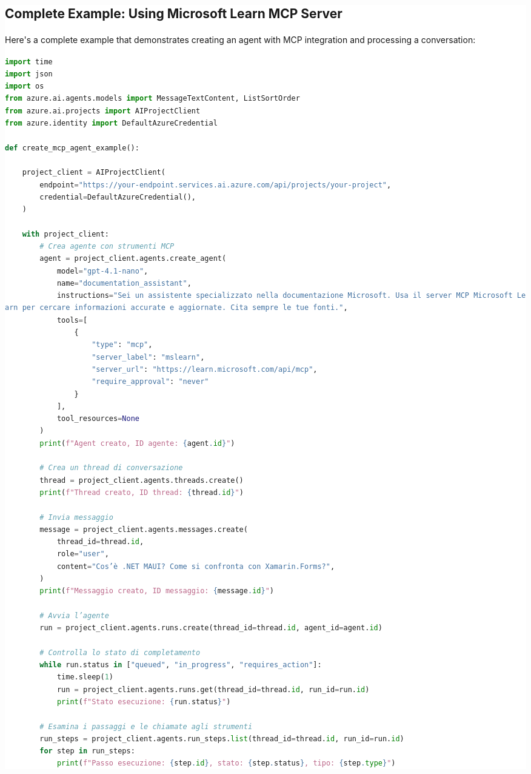 ## Complete Example: Using Microsoft Learn MCP Server

Here's a complete example that demonstrates creating an agent with MCP integration and processing a conversation:

```python
import time
import json
import os
from azure.ai.agents.models import MessageTextContent, ListSortOrder
from azure.ai.projects import AIProjectClient
from azure.identity import DefaultAzureCredential

def create_mcp_agent_example():

    project_client = AIProjectClient(
        endpoint="https://your-endpoint.services.ai.azure.com/api/projects/your-project",
        credential=DefaultAzureCredential(),
    )

    with project_client:
        # Crea agente con strumenti MCP
        agent = project_client.agents.create_agent(
            model="gpt-4.1-nano", 
            name="documentation_assistant", 
            instructions="Sei un assistente specializzato nella documentazione Microsoft. Usa il server MCP Microsoft Learn per cercare informazioni accurate e aggiornate. Cita sempre le tue fonti.",
            tools=[
                {
                    "type": "mcp",
                    "server_label": "mslearn",
                    "server_url": "https://learn.microsoft.com/api/mcp",
                    "require_approval": "never"
                }
            ],
            tool_resources=None
        )
        print(f"Agent creato, ID agente: {agent.id}")    
        
        # Crea un thread di conversazione
        thread = project_client.agents.threads.create()
        print(f"Thread creato, ID thread: {thread.id}")

        # Invia messaggio
        message = project_client.agents.messages.create(
            thread_id=thread.id, 
            role="user", 
            content="Cos’è .NET MAUI? Come si confronta con Xamarin.Forms?",
        )
        print(f"Messaggio creato, ID messaggio: {message.id}")

        # Avvia l’agente
        run = project_client.agents.runs.create(thread_id=thread.id, agent_id=agent.id)
        
        # Controlla lo stato di completamento
        while run.status in ["queued", "in_progress", "requires_action"]:
            time.sleep(1)
            run = project_client.agents.runs.get(thread_id=thread.id, run_id=run.id)
            print(f"Stato esecuzione: {run.status}")

        # Esamina i passaggi e le chiamate agli strumenti
        run_steps = project_client.agents.run_steps.list(thread_id=thread.id, run_id=run.id)
        for step in run_steps:
            print(f"Passo esecuzione: {step.id}, stato: {step.status}, tipo: {step.type}")
```